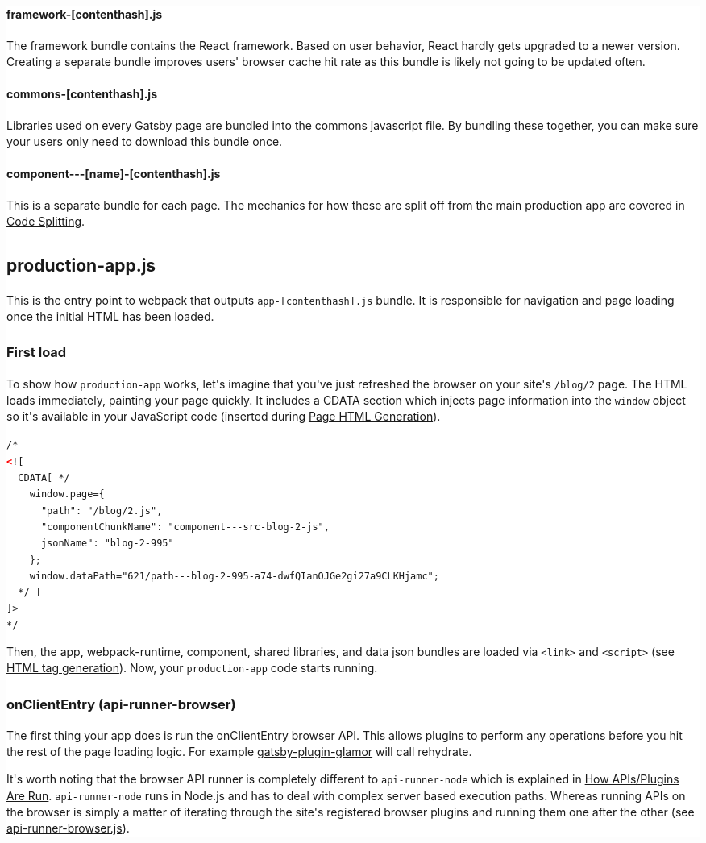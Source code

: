 #### framework-[contenthash].js

The framework bundle contains the React framework. Based on user behavior, React hardly gets upgraded to a newer version. Creating a separate bundle improves users' browser cache hit rate as this bundle is likely not going to be updated often.

#### commons-[contenthash].js

Libraries used on every Gatsby page are bundled into the commons javascript file. By bundling these together, you can make sure your users only need to download this bundle once.

#### component---[name]-[contenthash].js

This is a separate bundle for each page. The mechanics for how these are split off from the main production app are covered in [Code Splitting](/docs/how-code-splitting-works/).

## production-app.js

This is the entry point to webpack that outputs `app-[contenthash].js` bundle. It is responsible for navigation and page loading once the initial HTML has been loaded.

### First load

To show how `production-app` works, let's imagine that you've just refreshed the browser on your site's `/blog/2` page. The HTML loads immediately, painting your page quickly. It includes a CDATA section which injects page information into the `window` object so it's available in your JavaScript code (inserted during [Page HTML Generation](/docs/html-generation/#6-inject-page-info-to-cdata)).

```html
/*
<![
  CDATA[ */
    window.page={
      "path": "/blog/2.js",
      "componentChunkName": "component---src-blog-2-js",
      jsonName": "blog-2-995"
    };
    window.dataPath="621/path---blog-2-995-a74-dwfQIanOJGe2gi27a9CLKHjamc";
  */ ]
]>
*/
```

Then, the app, webpack-runtime, component, shared libraries, and data json bundles are loaded via `<link>` and `<script>` (see [HTML tag generation](/docs/html-generation/#5-add-preload-link-and-script-tags)). Now, your `production-app` code starts running.

### onClientEntry (api-runner-browser)

The first thing your app does is run the [onClientEntry](/docs/browser-apis/#onClientEntry) browser API. This allows plugins to perform any operations before you hit the rest of the page loading logic. For example [gatsby-plugin-glamor](/packages/gatsby-plugin-glamor/) will call rehydrate.

It's worth noting that the browser API runner is completely different to `api-runner-node` which is explained in [How APIs/Plugins Are Run](/docs/how-plugins-apis-are-run/). `api-runner-node` runs in Node.js and has to deal with complex server based execution paths. Whereas running APIs on the browser is simply a matter of iterating through the site's registered browser plugins and running them one after the other (see [api-runner-browser.js](https://github.com/gatsbyjs/gatsby/blob/master/packages/gatsby/cache-dir/api-runner-browser.js#L9)).
